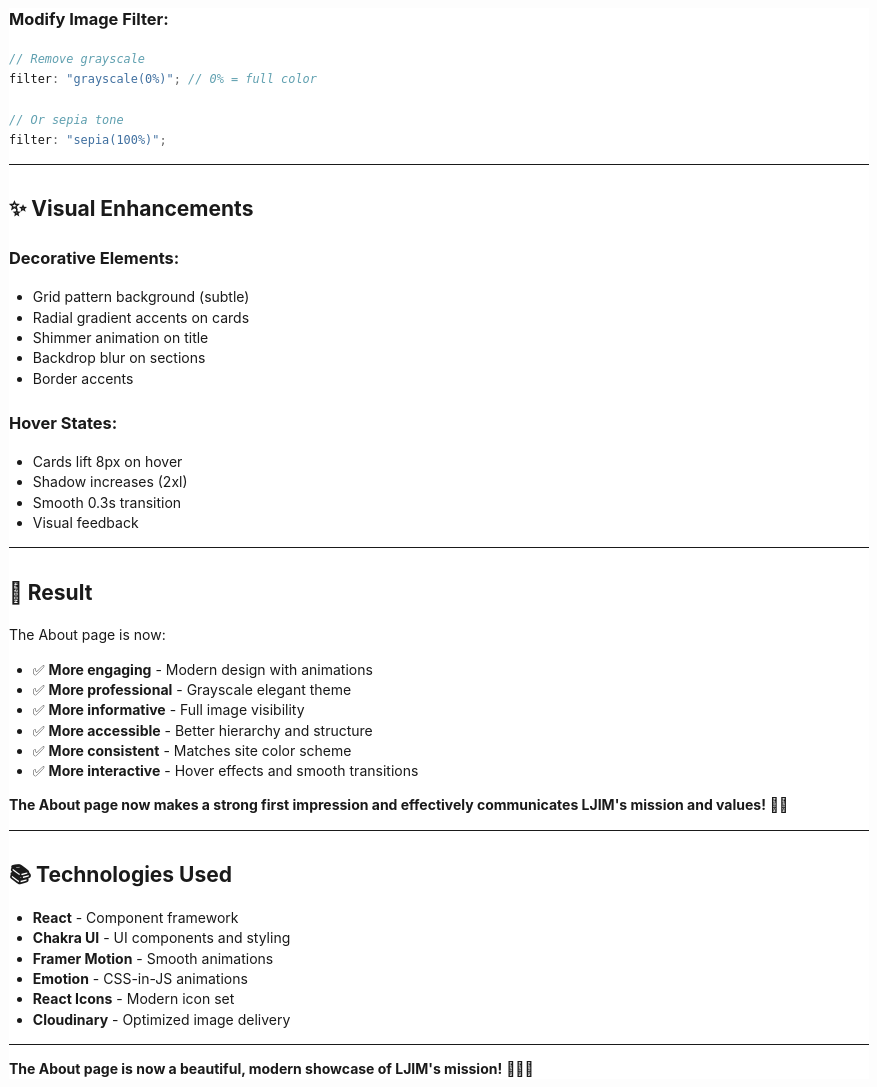 ### Modify Image Filter:

```javascript
// Remove grayscale
filter: "grayscale(0%)"; // 0% = full color

// Or sepia tone
filter: "sepia(100%)";
```

---

## ✨ Visual Enhancements

### Decorative Elements:

- Grid pattern background (subtle)
- Radial gradient accents on cards
- Shimmer animation on title
- Backdrop blur on sections
- Border accents

### Hover States:

- Cards lift 8px on hover
- Shadow increases (2xl)
- Smooth 0.3s transition
- Visual feedback

---

## 🎉 Result

The About page is now:

- ✅ **More engaging** - Modern design with animations
- ✅ **More professional** - Grayscale elegant theme
- ✅ **More informative** - Full image visibility
- ✅ **More accessible** - Better hierarchy and structure
- ✅ **More consistent** - Matches site color scheme
- ✅ **More interactive** - Hover effects and smooth transitions

**The About page now makes a strong first impression and effectively communicates LJIM's mission and values!** 🚀✨

---

## 📚 Technologies Used

- **React** - Component framework
- **Chakra UI** - UI components and styling
- **Framer Motion** - Smooth animations
- **Emotion** - CSS-in-JS animations
- **React Icons** - Modern icon set
- **Cloudinary** - Optimized image delivery

---

**The About page is now a beautiful, modern showcase of LJIM's mission!** 🎨⛪✨
